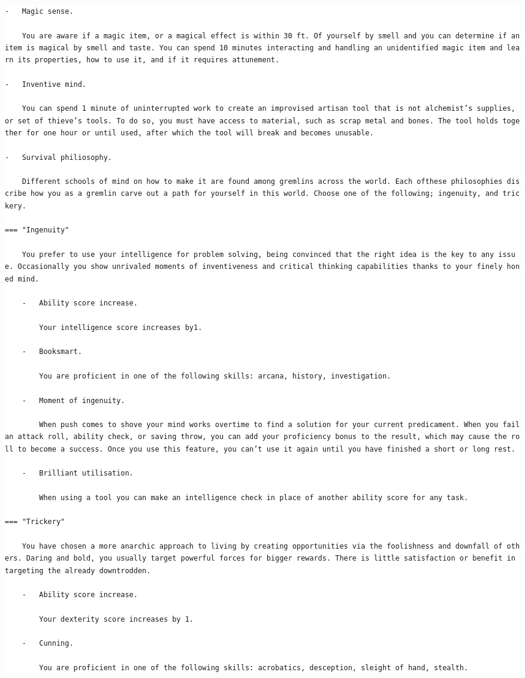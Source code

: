     -   Magic sense. 
        
        You are aware if a magic item, or a magical effect is within 30 ft. Of yourself by smell and you can determine if an item is magical by smell and taste. You can spend 10 minutes interacting and handling an unidentified magic item and learn its properties, how to use it, and if it requires attunement.
        
    -   Inventive mind. 
        
        You can spend 1 minute of uninterrupted work to create an improvised artisan tool that is not alchemist’s supplies, or set of thieve’s tools. To do so, you must have access to material, such as scrap metal and bones. The tool holds together for one hour or until used, after which the tool will break and becomes unusable.
        
    -   Survival philiosophy. 
        
        Different schools of mind on how to make it are found among gremlins across the world. Each ofthese philosophies discribe how you as a gremlin carve out a path for yourself in this world. Choose one of the following; ingenuity, and trickery.
        
    === "Ingenuity" 
        
        You prefer to use your intelligence for problem solving, being convinced that the right idea is the key to any issue. Occasionally you show unrivaled moments of inventiveness and critical thinking capabilities thanks to your finely honed mind.
        
        -   Ability score increase. 
            
            Your intelligence score increases by1.
            
        -   Booksmart. 
            
            You are proficient in one of the following skills: arcana, history, investigation.
            
        -   Moment of ingenuity. 
            
            When push comes to shove your mind works overtime to find a solution for your current predicament. When you fail an attack roll, ability check, or saving throw, you can add your proficiency bonus to the result, which may cause the roll to become a success. Once you use this feature, you can’t use it again until you have finished a short or long rest.
            
        -   Brilliant utilisation. 
            
            When using a tool you can make an intelligence check in place of another ability score for any task.
        
    === "Trickery"
        
        You have chosen a more anarchic approach to living by creating opportunities via the foolishness and downfall of others. Daring and bold, you usually target powerful forces for bigger rewards. There is little satisfaction or benefit in targeting the already downtrodden.
        
        -   Ability score increase. 
            
            Your dexterity score increases by 1.
            
        -   Cunning. 
            
            You are proficient in one of the following skills: acrobatics, desception, sleight of hand, stealth.
            